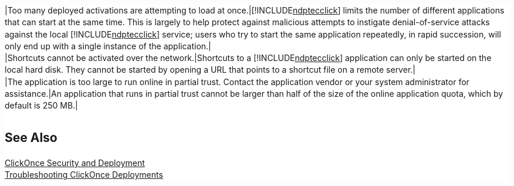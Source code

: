 |Too many deployed activations are attempting to load at once.|[!INCLUDE[ndptecclick](../deployment/includes/ndptecclick_md.md)] limits the number of different applications that can start at the same time. This is largely to help protect against malicious attempts to instigate denial-of-service attacks against the local [!INCLUDE[ndptecclick](../deployment/includes/ndptecclick_md.md)] service; users who try to start the same application repeatedly, in rapid succession, will only end up with a single instance of the application.|  
|Shortcuts cannot be activated over the network.|Shortcuts to a [!INCLUDE[ndptecclick](../deployment/includes/ndptecclick_md.md)] application can only be started on the local hard disk. They cannot be started by opening a URL that points to a shortcut file on a remote server.|  
|The application is too large to run online in partial trust. Contact the application vendor or your system administrator for assistance.|An application that runs in partial trust cannot be larger than half of the size of the online application quota, which by default is 250 MB.|  
  
## See Also  
 [ClickOnce Security and Deployment](../deployment/clickonce-security-and-deployment.md)   
 [Troubleshooting ClickOnce Deployments](../deployment/troubleshooting-clickonce-deployments.md)
